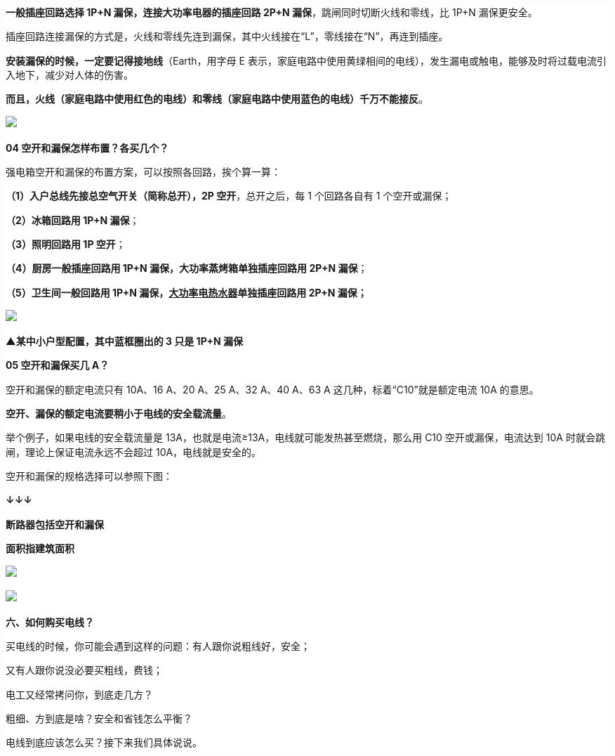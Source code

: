 **一般插座回路选择 1P+N 漏保，连接大功率电器的插座回路 2P+N 漏保**，跳闸同时切断火线和零线，比 1P+N 漏保更安全。

插座回路连接漏保的方式是，火线和零线先连到漏保，其中火线接在“L”，零线接在“N”，再连到插座。

**安装漏保的时候，一定要记得接地线**（Earth，用字母 E 表示，家庭电路中使用黄绿相间的电线），发生漏电或触电，能够及时将过载电流引入地下，减少对人体的伤害。

**而且，火线（家庭电路中使用红色的电线）和零线（家庭电路中使用蓝色的电线）千万不能接反**。

![](https://pica.zhimg.com/v2-0f7f1300e9425361f6644b1b790efd4c_r.jpg?source=1940ef5c)

**04 空开和漏保怎样布置？各买几个？**

强电箱空开和漏保的布置方案，可以按照各回路，挨个算一算：

**（1）入户总线先接总空气开关（简称总开），2P 空开**，总开之后，每 1 个回路各自有 1 个空开或漏保；

**（2）冰箱回路用 1P+N 漏保**；

**（3）照明回路用 1P 空开**；

**（4）厨房一般插座回路用 1P+N 漏保，大功率蒸烤箱单独插座回路用 2P+N 漏保**；

**（5）卫生间一般回路用 1P+N 漏保，[大功率电热水器](https://www.zhihu.com/search?q=%E5%A4%A7%E5%8A%9F%E7%8E%87%E7%94%B5%E7%83%AD%E6%B0%B4%E5%99%A8&search_source=Entity&hybrid_search_source=Entity&hybrid_search_extra=%7B%22sourceType%22%3A%22answer%22%2C%22sourceId%22%3A2381833594%7D)单独插座回路用 2P+N 漏保；**

![](https://picx.zhimg.com/v2-465bcd0d848aea69d2fa7d905806c51a_r.jpg?source=1940ef5c)

**▲某中小户型配置，其中蓝框圈出的 3 只是 1P+N 漏保**

**05 空开和漏保买几 A？**

空开和漏保的额定电流只有 10A、16 A、20 A、25 A、32 A、40 A、63 A 这几种，标着“C10”就是额定电流 10A 的意思。

**空开、漏保的额定电流要稍小于电线的安全载流量**。

举个例子，如果电线的安全载流量是 13A，也就是电流≥13A，电线就可能发热甚至燃烧，那么用 C10 空开或漏保，电流达到 10A 时就会跳闸，理论上保证电流永远不会超过 10A，电线就是安全的。

空开和漏保的规格选择可以参照下图：

**↓↓↓**

**断路器包括空开和漏保**

**面积指建筑面积**

![](https://picx.zhimg.com/v2-11687add34ac7576d36724bc1519ff07_r.jpg?source=1940ef5c)

![](https://pica.zhimg.com/v2-d05d7c1910545ca82b22421a23e8ad0a_r.jpg?source=1940ef5c)

**六、如何购买电线？**

买电线的时候，你可能会遇到这样的问题：有人跟你说粗线好，安全；

又有人跟你说没必要买粗线，费钱；

电工又经常拷问你，到底走几方？

粗细、方到底是啥？安全和省钱怎么平衡？

电线到底应该怎么买？接下来我们具体说说。

